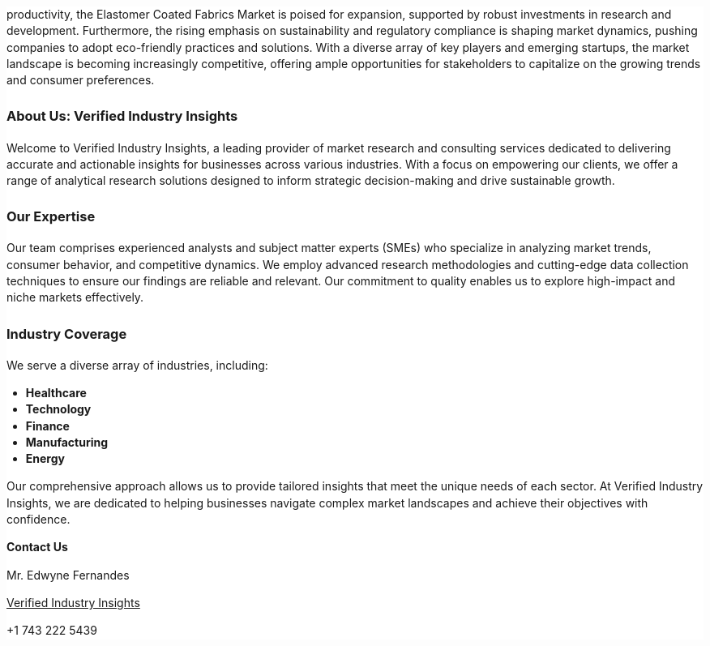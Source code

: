 productivity, the Elastomer Coated Fabrics Market is poised for expansion, supported by robust investments in research and development. Furthermore, the rising emphasis on sustainability and regulatory compliance is shaping market dynamics, pushing companies to adopt eco-friendly practices and solutions. With a diverse array of key players and emerging startups, the market landscape is becoming increasingly competitive, offering ample opportunities for stakeholders to capitalize on the growing trends and consumer preferences.</p><h3>About Us: Verified Industry Insights</h3><p>Welcome to Verified Industry Insights, a leading provider of market research and consulting services dedicated to delivering accurate and actionable insights for businesses across various industries. With a focus on empowering our clients, we offer a range of analytical research solutions designed to inform strategic decision-making and drive sustainable growth.</p><h3>Our Expertise</h3><p>Our team comprises experienced analysts and subject matter experts (SMEs) who specialize in analyzing market trends, consumer behavior, and competitive dynamics. We employ advanced research methodologies and cutting-edge data collection techniques to ensure our findings are reliable and relevant. Our commitment to quality enables us to explore high-impact and niche markets effectively.</p><h3>Industry Coverage</h3><p>We serve a diverse array of industries, including:</p><ul><li><strong>Healthcare</strong></li><li><strong>Technology</strong></li><li><strong>Finance</strong></li><li><strong>Manufacturing</strong></li><li><strong>Energy</strong></li></ul><p>Our comprehensive approach allows us to provide tailored insights that meet the unique needs of each sector. At Verified Industry Insights, we are dedicated to helping businesses navigate complex market landscapes and achieve their objectives with confidence.</p><p><strong>Contact Us</strong></p><p>Mr. Edwyne Fernandes</p><p><a href="https://www.verifiedindustryinsights.com/">Verified Industry Insights</a></p><p>+1 743 222 5439</p>
